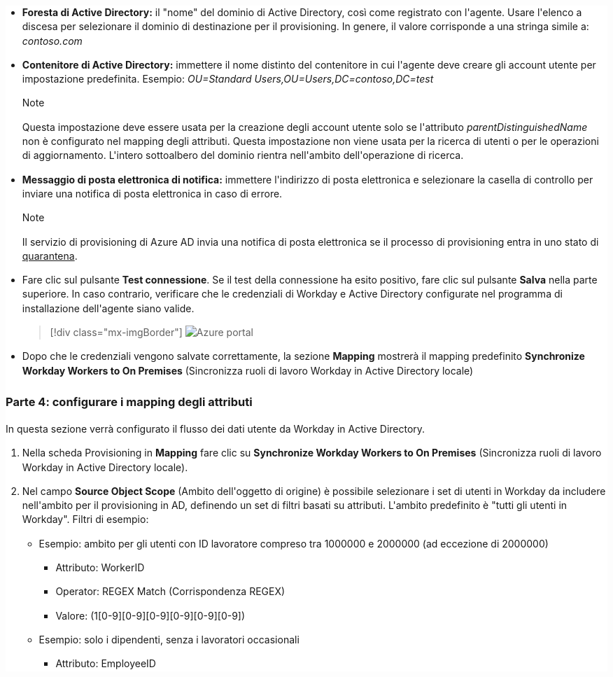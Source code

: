    * **Foresta di Active Directory:** il "nome" del dominio di Active Directory, così come registrato con l'agente. Usare l'elenco a discesa per selezionare il dominio di destinazione per il provisioning. In genere, il valore corrisponde a una stringa simile a: *contoso.com*

   * **Contenitore di Active Directory:** immettere il nome distinto del contenitore in cui l'agente deve creare gli account utente per impostazione predefinita.
        Esempio: *OU=Standard Users,OU=Users,DC=contoso,DC=test*
        
     > [!NOTE]
     > Questa impostazione deve essere usata per la creazione degli account utente solo se l'attributo *parentDistinguishedName* non è configurato nel mapping degli attributi. Questa impostazione non viene usata per la ricerca di utenti o per le operazioni di aggiornamento. L'intero sottoalbero del dominio rientra nell'ambito dell'operazione di ricerca.

   * **Messaggio di posta elettronica di notifica:** immettere l'indirizzo di posta elettronica e selezionare la casella di controllo per inviare una notifica di posta elettronica in caso di errore.

     > [!NOTE]
     > Il servizio di provisioning di Azure AD invia una notifica di posta elettronica se il processo di provisioning entra in uno stato di [quarantena](https://docs.microsoft.com/azure/active-directory/manage-apps/application-provisioning-quarantine-status).

   * Fare clic sul pulsante **Test connessione**. Se il test della connessione ha esito positivo, fare clic sul pulsante **Salva** nella parte superiore. In caso contrario, verificare che le credenziali di Workday e Active Directory configurate nel programma di installazione dell'agente siano valide.

     >[!div class="mx-imgBorder"]
     >![Azure portal](./media/workday-inbound-tutorial/wd_1.png)

   * Dopo che le credenziali vengono salvate correttamente, la sezione **Mapping** mostrerà il mapping predefinito **Synchronize Workday Workers to On Premises** (Sincronizza ruoli di lavoro Workday in Active Directory locale)

### <a name="part-4-configure-attribute-mappings"></a>Parte 4: configurare i mapping degli attributi

In questa sezione verrà configurato il flusso dei dati utente da Workday in Active Directory.

1. Nella scheda Provisioning in **Mapping** fare clic su **Synchronize Workday Workers to On Premises** (Sincronizza ruoli di lavoro Workday in Active Directory locale).

1. Nel campo **Source Object Scope** (Ambito dell'oggetto di origine) è possibile selezionare i set di utenti in Workday da includere nell'ambito per il provisioning in AD, definendo un set di filtri basati su attributi. L'ambito predefinito è "tutti gli utenti in Workday". Filtri di esempio:

   * Esempio: ambito per gli utenti con ID lavoratore compreso tra 1000000 e 2000000 (ad eccezione di 2000000)

      * Attributo: WorkerID

      * Operator: REGEX Match (Corrispondenza REGEX)

      * Valore: (1[0-9][0-9][0-9][0-9][0-9][0-9])

   * Esempio: solo i dipendenti, senza i lavoratori occasionali

      * Attributo: EmployeeID
